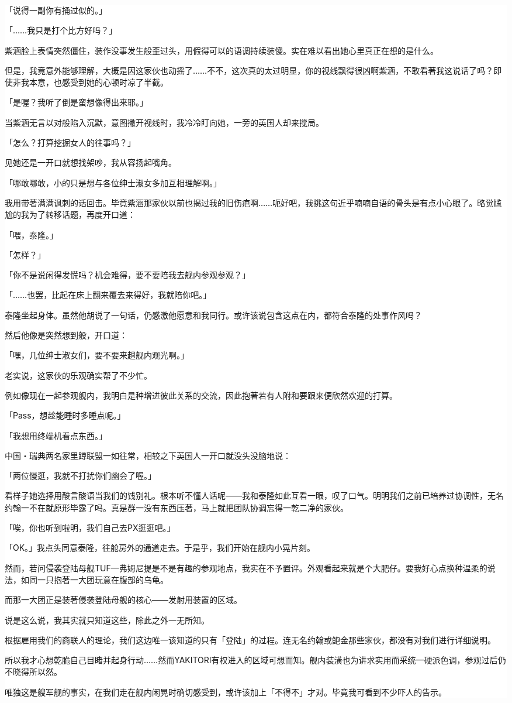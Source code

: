 「说得一副你有捅过似的。」

「……我只是打个比方好吗？」

紫涵脸上表情突然僵住，装作没事发生般歪过头，用假得可以的语调持续装傻。实在难以看出她心里真正在想的是什么。

但是，我竟意外能够理解，大概是因这家伙也动摇了……不不，这次真的太过明显，你的视线飘得很凶啊紫涵，不敢看著我这说话了吗？即使非我本意，也感受到她的心顿时凉了半截。

「是喔？我听了倒是蛮想像得出来耶。」

当紫涵无言以对般陷入沉默，意图撇开视线时，我冷冷盯向她，一旁的英国人却来搅局。

「怎么？打算挖掘女人的往事吗？」

见她还是一开口就想找架吵，我从容扬起嘴角。

「哪敢哪敢，小的只是想与各位绅士淑女多加互相理解啊。」

我用带著满满讽刺的话回击。毕竟紫涵那家伙以前也揭过我的旧伤疤啊……呃好吧，我挑这句近乎喃喃自语的骨头是有点小心眼了。略觉尴尬的我为了转移话题，再度开口道：

「喂，泰隆。」

「怎样？」

「你不是说闲得发慌吗？机会难得，要不要陪我去舰内参观参观？」

「……也罢，比起在床上翻来覆去来得好，我就陪你吧。」

泰隆坐起身体。虽然他胡说了一句话，仍感激他愿意和我同行。或许该说包含这点在内，都符合泰隆的处事作风吗？

然后他像是突然想到般，开口道：

「嘿，几位绅士淑女们，要不要来趟舰内观光啊。」

老实说，这家伙的乐观确实帮了不少忙。

例如像现在一起参观舰内，我明白是种增进彼此关系的交流，因此抱著若有人附和要跟来便欣然欢迎的打算。

「Pass，想趁能睡时多睡点呢。」

「我想用终端机看点东西。」

中国・瑞典两名家里蹲联盟一如往常，相较之下英国人一开口就没头没脑地说：

「两位慢逛，我就不打扰你们幽会了喔。」

看样子她选择用酸言酸语当我们的饯别礼。根本听不懂人话呢——我和泰隆如此互看一眼，叹了口气。明明我们之前已培养过协调性，无名约翰一不在就原形毕露了吗。真是群一没有东西压著，马上就把团队协调忘得一乾二净的家伙。

「唉，你也听到啦明，我们自己去PX逛逛吧。」

「OK。」我点头同意泰隆，往舱房外的通道走去。于是乎，我们开始在舰内小晃片刻。

然而，若问侵袭登陆母舰TUF—弗姆尼提是不是有趣的参观地点，我实在不予置评。外观看起来就是个大肥仔。要我好心点换种温柔的说法，如同一只抱著一大团玩意在腹部的乌龟。

而那一大团正是装著侵袭登陆母舰的核心——发射用装置的区域。

说是这么说，我其实就只知道这些，除此之外一无所知。

根据雇用我们的商联人的理论，我们这边唯一该知道的只有「登陆」的过程。连无名约翰或鲍金那些家伙，都没有对我们进行详细说明。

所以我才心想乾脆自己目睹并起身行动……然而YAKITORI有权进入的区域可想而知。舰内装潢也为讲求实用而采统一硬派色调，参观过后仍不晓得所以然。

唯独这是艘军舰的事实，在我们走在舰内闲晃时确切感受到，或许该加上「不得不」才对。毕竟我可看到不少吓人的告示。
